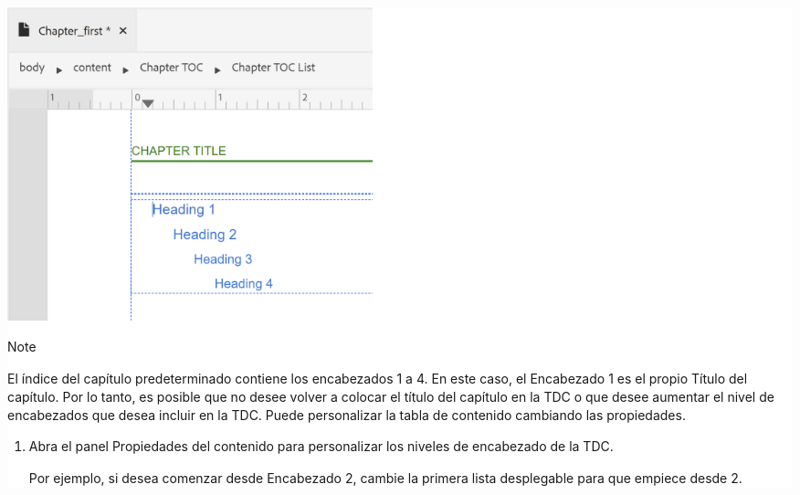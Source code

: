   <img src="./assets/chapter-toc-default.png" width="400">

   >[!NOTE]
   >
   >El índice del capítulo predeterminado contiene los encabezados 1 a 4. En este caso, el Encabezado 1 es el propio Título del capítulo. Por lo tanto, es posible que no desee volver a colocar el título del capítulo en la TDC o que desee aumentar el nivel de encabezados que desea incluir en la TDC. Puede personalizar la tabla de contenido cambiando las propiedades.

1. Abra el panel Propiedades del contenido para personalizar los niveles de encabezado de la TDC.

   Por ejemplo, si desea comenzar desde Encabezado 2, cambie la primera lista desplegable para que empiece desde 2.
